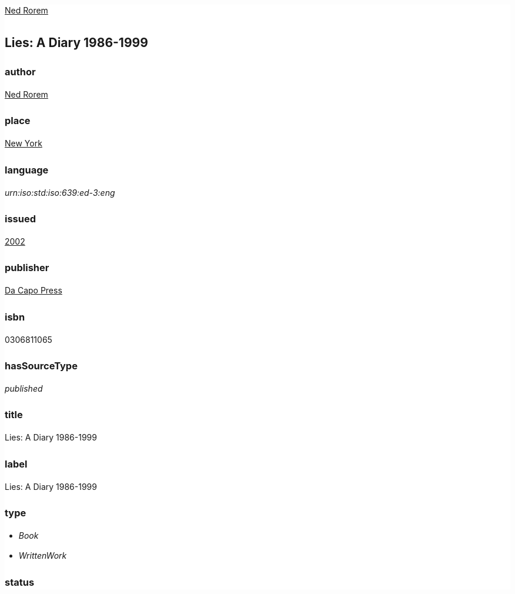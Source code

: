 
[Ned Rorem](#Ned-Rorem)

## Lies: A Diary 1986-1999

### author


[Ned Rorem](#Ned-Rorem)

### place


[New York](#New-York)

### language


*urn:iso:std:iso:639:ed-3:eng*

### issued


[2002](#2002)

### publisher


[Da Capo Press](#Da-Capo-Press)

### isbn


0306811065

### hasSourceType


*published*

### title


Lies: A Diary 1986-1999

### label


Lies: A Diary 1986-1999

### type

 - *Book*

 - *WrittenWork*

### status
